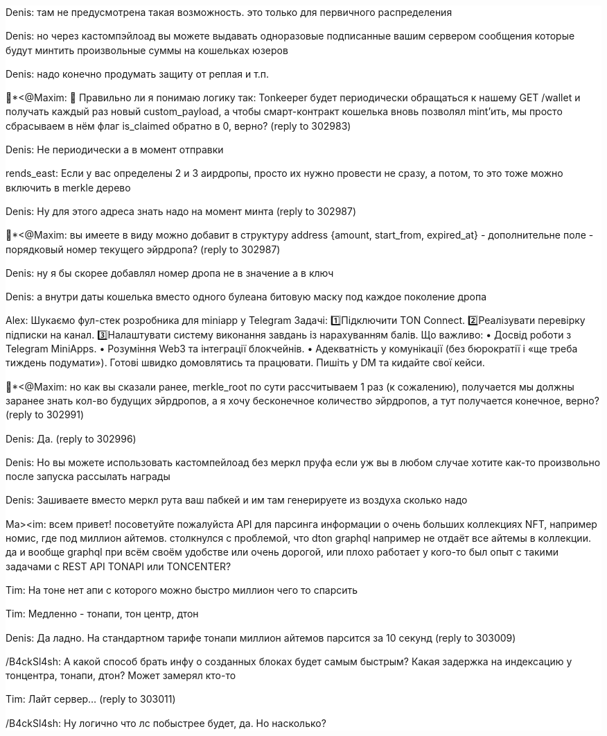 Denis: там не предусмотрена такая возможность. это только для первичного распределения

Denis: но через кастомпэйлоад вы можете выдавать одноразовые подписанные вашим сервером сообщения которые будут минтить произвольные суммы на кошельках юзеров

Denis: надо конечно продумать защиту от реплая и т.п.

🎐*<@Maxim: 👾 Правильно ли я понимаю логику так: Tonkeeper будет периодически обращаться к нашему GET /wallet и получать каждый раз новый custom_payload, а чтобы смарт-контракт кошелька вновь позволял mint’ить, мы просто сбрасываем в нём флаг is_claimed обратно в 0, верно? (reply to 302983)

Denis: Не периодически а в момент отправки

rends_east: Если у вас определены 2 и 3 аирдропы, просто их нужно провести не сразу, а потом, то это тоже можно включить в merkle дерево

Denis: Ну для этого адреса знать надо на момент минта (reply to 302987)

🎐*<@Maxim: вы имеете в виду можно добавит в структуру address {amount, start_from, expired_at} - дополнительне поле - порядковый номер текущего эйрдропа? (reply to 302987)

Denis: ну я бы скорее добавлял номер дропа не в значение а в ключ

Denis: а внутри даты кошелька вместо одного булеана битовую маску под каждое поколение дропа

Alex: Шукаємо фул-стек розробника для miniapp у Telegram  Задачі: 1️⃣Підключити TON Connect. 2️⃣Реалізувати перевірку підписки на канал. 3️⃣Налаштувати систему виконання завдань із нарахуванням балів.  Що важливо:  • Досвід роботи з Telegram MiniApps.  • Розуміння Web3 та інтеграції блокчейнів.  • Адекватність у комунікації (без бюрократії і «ще треба тиждень подумати»).  Готові швидко домовлятись та працювати. Пишіть у DM та кидайте свої кейси.

🎐*<@Maxim: но как вы сказали ранее, merkle_root по сути рассчитываем 1 раз (к сожалению), получается мы должны заранее знать кол-во будущих эйрдропов, а я хочу бесконечное количество эйрдропов, а тут получается конечное, верно? (reply to 302991)

Denis: Да. (reply to 302996)

Denis: Но вы можете использовать кастомпейлоад без меркл пруфа если уж вы в любом случае хотите как-то произвольно после запуска рассылать награды

Denis: Зашиваете вместо меркл рута ваш пабкей и им там генерируете из воздуха сколько надо

Ma><im: всем привет! посоветуйте пожалуйста API для парсинга информации о очень больших коллекциях NFT, например номис, где под миллион айтемов.  столкнулся с проблемой, что dton graphql например не отдаёт все айтемы в коллекции. да и вообще graphql при всём своём удобстве или очень дорогой, или плохо работает  у кого-то был опыт с такими задачами с REST API TONAPI или TONCENTER?

Tim: На тоне нет апи с которого можно быстро миллион чего то спарсить

Tim: Медленно - тонапи, тон центр, дтон

Denis: Да ладно. На стандартном тарифе тонапи миллион айтемов парсится за 10 секунд (reply to 303009)

/B4ckSl4sh\: А какой способ брать инфу о созданных блоках будет самым быстрым? Какая задержка на индексацию у тонцентра, тонапи, дтон? Может замерял кто-то

Tim: Лайт сервер… (reply to 303011)

/B4ckSl4sh\: Ну логично что лс побыстрее будет, да. Но насколько?
